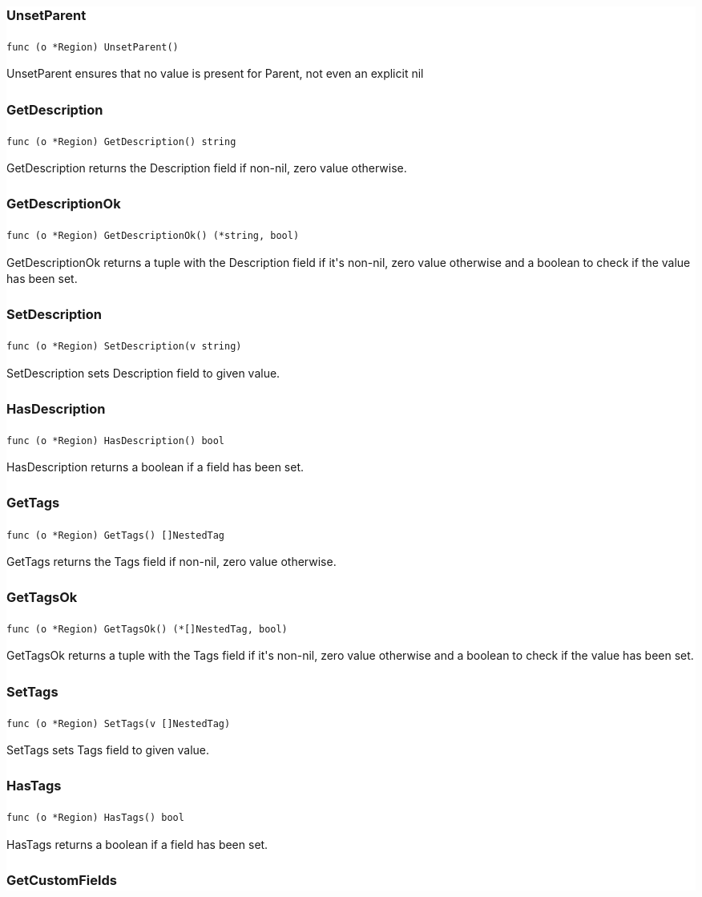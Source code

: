 ### UnsetParent
`func (o *Region) UnsetParent()`

UnsetParent ensures that no value is present for Parent, not even an explicit nil
### GetDescription

`func (o *Region) GetDescription() string`

GetDescription returns the Description field if non-nil, zero value otherwise.

### GetDescriptionOk

`func (o *Region) GetDescriptionOk() (*string, bool)`

GetDescriptionOk returns a tuple with the Description field if it's non-nil, zero value otherwise
and a boolean to check if the value has been set.

### SetDescription

`func (o *Region) SetDescription(v string)`

SetDescription sets Description field to given value.

### HasDescription

`func (o *Region) HasDescription() bool`

HasDescription returns a boolean if a field has been set.

### GetTags

`func (o *Region) GetTags() []NestedTag`

GetTags returns the Tags field if non-nil, zero value otherwise.

### GetTagsOk

`func (o *Region) GetTagsOk() (*[]NestedTag, bool)`

GetTagsOk returns a tuple with the Tags field if it's non-nil, zero value otherwise
and a boolean to check if the value has been set.

### SetTags

`func (o *Region) SetTags(v []NestedTag)`

SetTags sets Tags field to given value.

### HasTags

`func (o *Region) HasTags() bool`

HasTags returns a boolean if a field has been set.

### GetCustomFields
